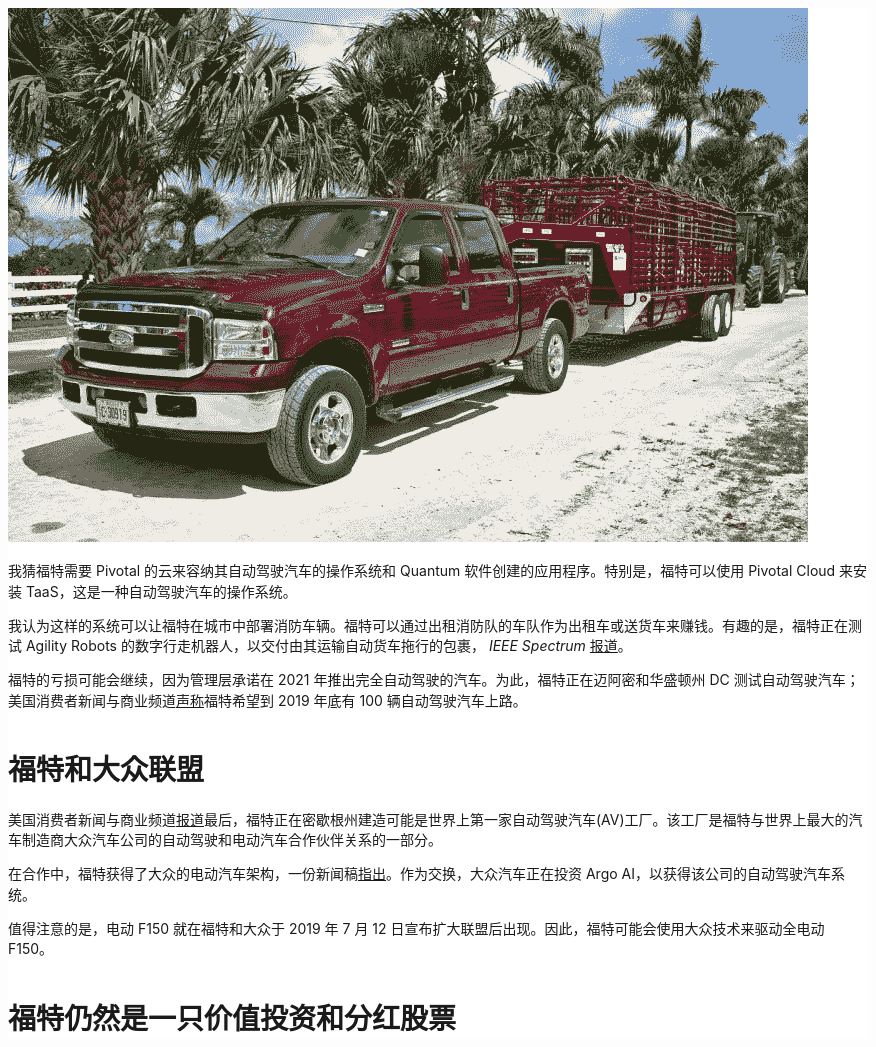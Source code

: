 ![](img/ac2930279262b62174aaf681017da5f9.png)

我猜福特需要 Pivotal 的云来容纳其自动驾驶汽车的操作系统和 Quantum 软件创建的应用程序。特别是，福特可以使用 Pivotal Cloud 来安装 TaaS，这是一种自动驾驶汽车的操作系统。

我认为这样的系统可以让福特在城市中部署消防车辆。福特可以通过出租消防队的车队作为出租车或送货车来赚钱。有趣的是，福特正在测试 Agility Robots 的数字行走机器人，以交付由其运输自动货车拖行的包裹， *IEEE Spectrum* [报道](https://media.ford.com/content/fordmedia/fna/us/en/news/2017/02/10/ford-invests-in-argo-ai-new-artificial-intelligence-company.html)。

福特的亏损可能会继续，因为管理层承诺在 2021 年推出完全自动驾驶的汽车。为此，福特正在迈阿密和华盛顿州 DC 测试自动驾驶汽车；美国消费者新闻与商业频道[声称](https://www.cnbc.com/2019/04/25/ford-aims-for-100-self-driving-cars-on-the-road-by-the-end-of-2019.html)福特希望到 2019 年底有 100 辆自动驾驶汽车上路。

# 福特和大众联盟

美国消费者新闻与商业频道[报道](https://www.cnbc.com/2019/03/20/ford-to-build-new-factory-in-michigan-for-autonomous-vehicles.html)最后，福特正在密歇根州建造可能是世界上第一家自动驾驶汽车(AV)工厂。该工厂是福特与世界上最大的汽车制造商大众汽车公司的自动驾驶和电动汽车合作伙伴关系的一部分。

在合作中，福特获得了大众的电动汽车架构，一份新闻稿[指出](https://media.ford.com/content/fordmedia/fna/us/en/news/2019/07/12/ford-vw.html)。作为交换，大众汽车正在投资 Argo AI，以获得该公司的自动驾驶汽车系统。

值得注意的是，电动 F150 就在福特和大众于 2019 年 7 月 12 日宣布扩大联盟后出现。因此，福特可能会使用大众技术来驱动全电动 F150。

# 福特仍然是一只价值投资和分红股票
